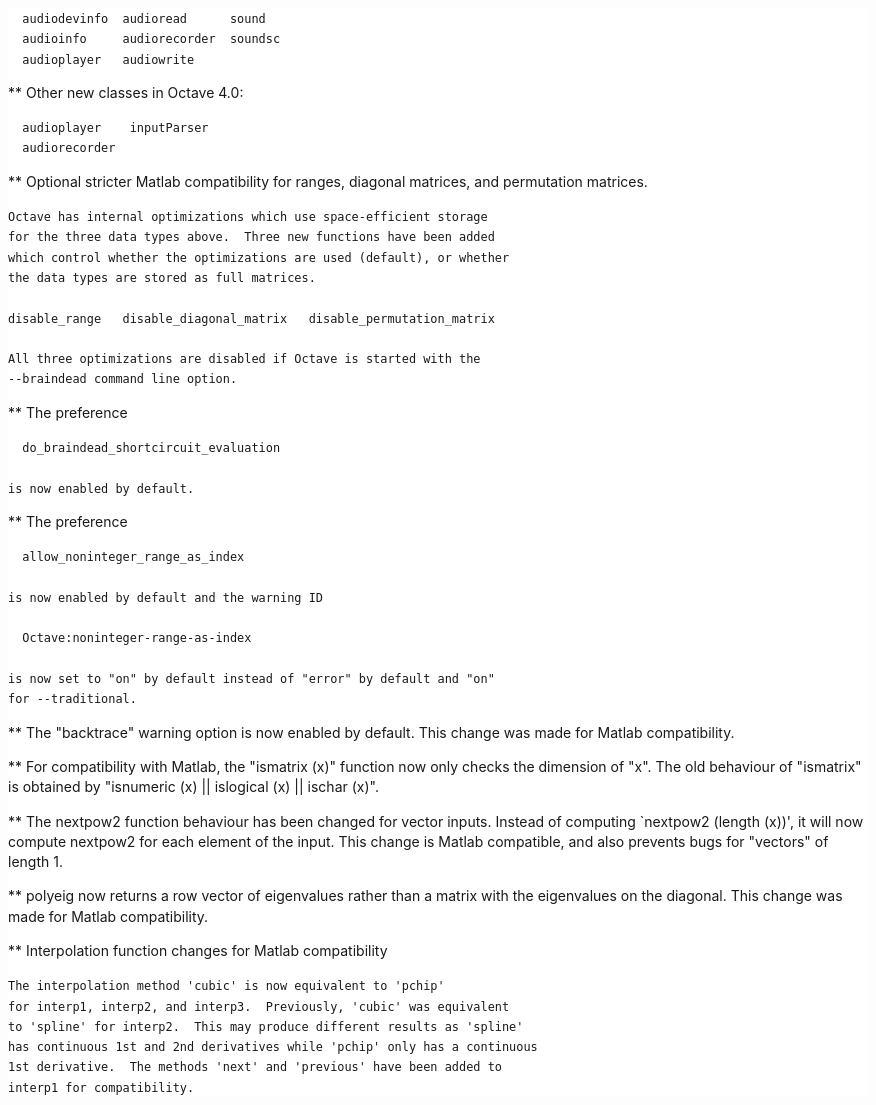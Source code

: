       audiodevinfo  audioread      sound
      audioinfo     audiorecorder  soundsc
      audioplayer   audiowrite

 ** Other new classes in Octave 4.0:

      audioplayer    inputParser
      audiorecorder

 ** Optional stricter Matlab compatibility for ranges, diagonal matrices,
    and permutation matrices.

    Octave has internal optimizations which use space-efficient storage
    for the three data types above.  Three new functions have been added
    which control whether the optimizations are used (default), or whether
    the data types are stored as full matrices.

    disable_range   disable_diagonal_matrix   disable_permutation_matrix

    All three optimizations are disabled if Octave is started with the
    --braindead command line option.

 ** The preference

      do_braindead_shortcircuit_evaluation

    is now enabled by default.

 ** The preference

      allow_noninteger_range_as_index

    is now enabled by default and the warning ID

      Octave:noninteger-range-as-index

    is now set to "on" by default instead of "error" by default and "on"
    for --traditional.

 ** The "backtrace" warning option is now enabled by default.  This change
    was made for Matlab compatibility.

 ** For compatibility with Matlab, the "ismatrix (x)" function now only checks
    the dimension of "x".  The old behaviour of "ismatrix" is obtained by
    "isnumeric (x) || islogical (x) || ischar (x)".

 ** The nextpow2 function behaviour has been changed for vector inputs.
    Instead of computing `nextpow2 (length (x))', it will now compute
    nextpow2 for each element of the input.  This change is Matlab compatible,
    and also prevents bugs for "vectors" of length 1.

 ** polyeig now returns a row vector of eigenvalues rather than a matrix
    with the eigenvalues on the diagonal.  This change was made for Matlab
    compatibility.

 ** Interpolation function changes for Matlab compatibility

    The interpolation method 'cubic' is now equivalent to 'pchip'
    for interp1, interp2, and interp3.  Previously, 'cubic' was equivalent
    to 'spline' for interp2.  This may produce different results as 'spline'
    has continuous 1st and 2nd derivatives while 'pchip' only has a continuous
    1st derivative.  The methods 'next' and 'previous' have been added to
    interp1 for compatibility.
